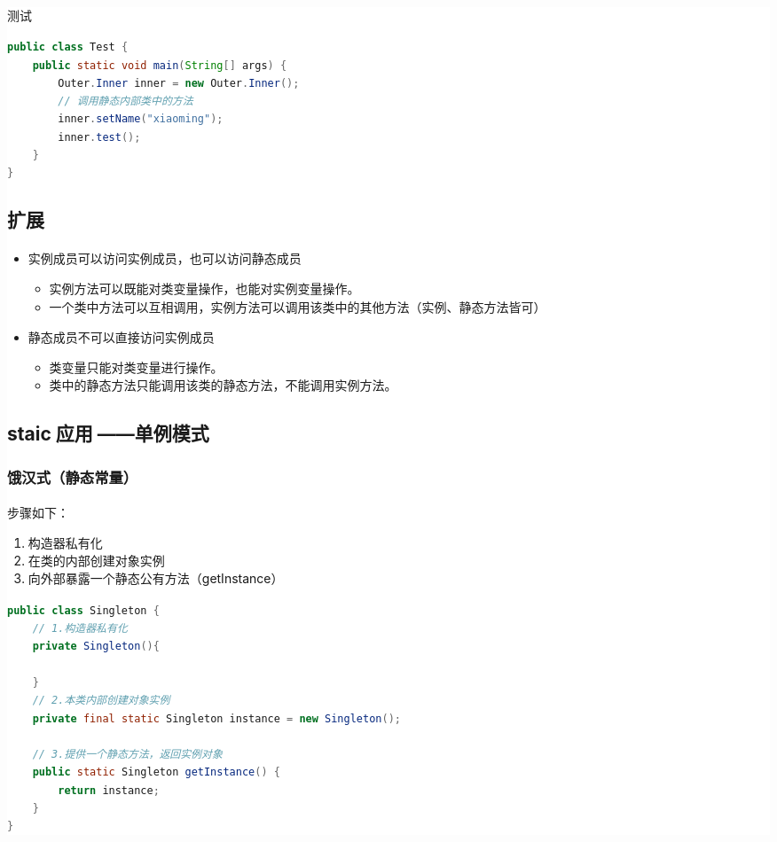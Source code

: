 测试

```java
public class Test {
    public static void main(String[] args) {
        Outer.Inner inner = new Outer.Inner();
        // 调用静态内部类中的方法
        inner.setName("xiaoming");
        inner.test();
    }
}
```



## 扩展

-   实例成员可以访问实例成员，也可以访问静态成员
    -   实例方法可以既能对类变量操作，也能对实例变量操作。
    -   一个类中方法可以互相调用，实例方法可以调用该类中的其他方法（实例、静态方法皆可）

-   静态成员不可以直接访问实例成员
    -   类变量只能对类变量进行操作。
    -   类中的静态方法只能调用该类的静态方法，不能调用实例方法。





## staic 应用 ——单例模式

### 饿汉式（静态常量）

步骤如下：

1.  构造器私有化
2.  在类的内部创建对象实例
3.  向外部暴露一个静态公有方法（getInstance）

```java
public class Singleton {
    // 1.构造器私有化
    private Singleton(){

    }
    // 2.本类内部创建对象实例
    private final static Singleton instance = new Singleton();

    // 3.提供一个静态方法，返回实例对象
    public static Singleton getInstance() {
        return instance;
    }
}

```
